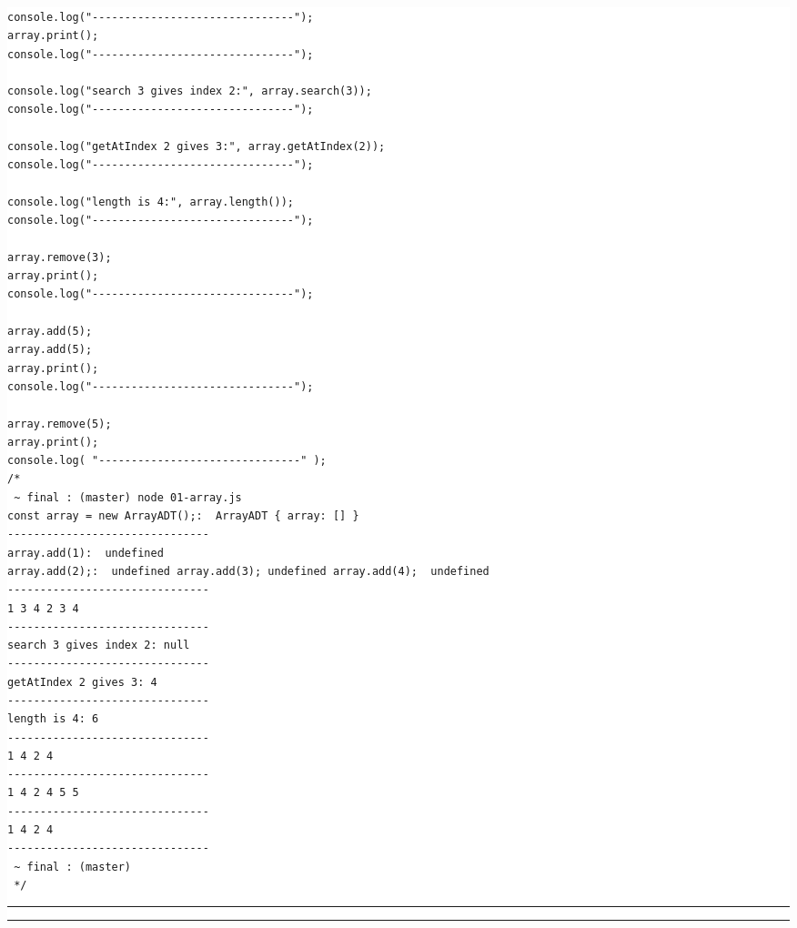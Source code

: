     console.log("-------------------------------");
    array.print();
    console.log("-------------------------------");

    console.log("search 3 gives index 2:", array.search(3));
    console.log("-------------------------------");

    console.log("getAtIndex 2 gives 3:", array.getAtIndex(2)); 
    console.log("-------------------------------");

    console.log("length is 4:", array.length());
    console.log("-------------------------------");

    array.remove(3);
    array.print();
    console.log("-------------------------------");

    array.add(5);
    array.add(5);
    array.print(); 
    console.log("-------------------------------");

    array.remove(5);
    array.print(); 
    console.log( "-------------------------------" );
    /*
     ~ final : (master) node 01-array.js 
    const array = new ArrayADT();:  ArrayADT { array: [] }
    -------------------------------
    array.add(1):  undefined
    array.add(2);:  undefined array.add(3); undefined array.add(4);  undefined
    -------------------------------
    1 3 4 2 3 4
    -------------------------------
    search 3 gives index 2: null
    -------------------------------
    getAtIndex 2 gives 3: 4
    -------------------------------
    length is 4: 6
    -------------------------------
    1 4 2 4
    -------------------------------
    1 4 2 4 5 5
    -------------------------------
    1 4 2 4
    -------------------------------
     ~ final : (master) 
     */

------------------------------------------------------------------------

------------------------------------------------------------------------
